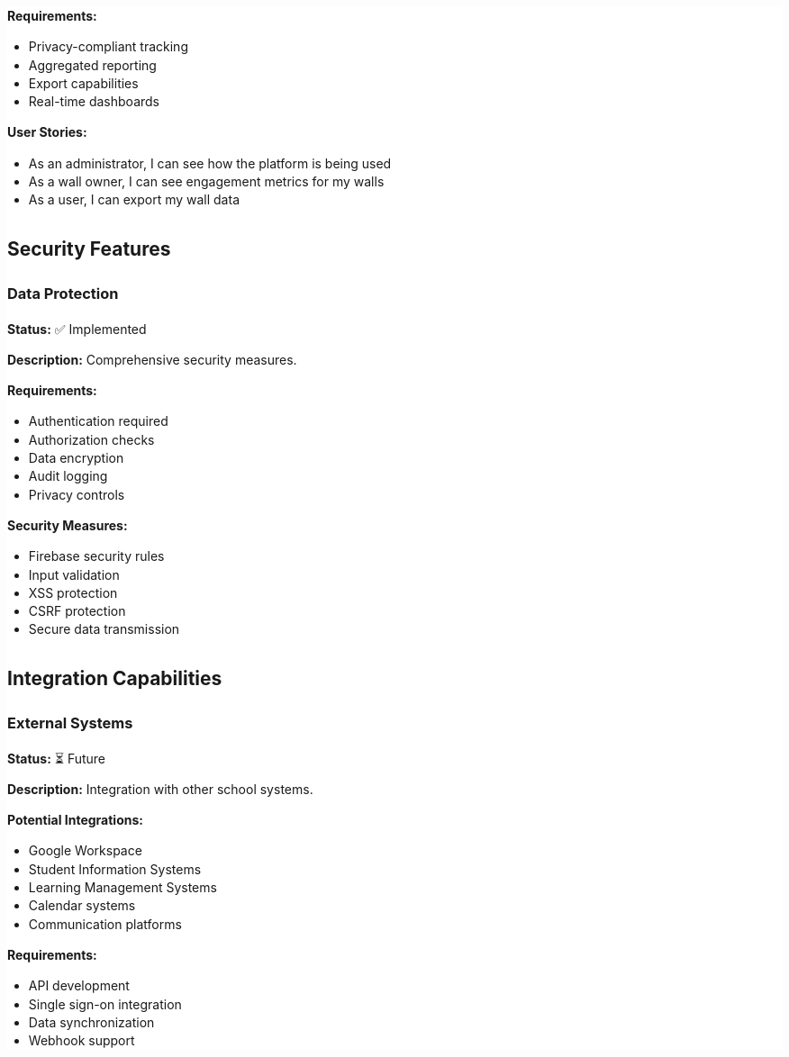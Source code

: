 **Requirements:**
- Privacy-compliant tracking
- Aggregated reporting
- Export capabilities
- Real-time dashboards

**User Stories:**
- As an administrator, I can see how the platform is being used
- As a wall owner, I can see engagement metrics for my walls
- As a user, I can export my wall data

## Security Features

### Data Protection
**Status:** ✅ Implemented

**Description:** Comprehensive security measures.

**Requirements:**
- Authentication required
- Authorization checks
- Data encryption
- Audit logging
- Privacy controls

**Security Measures:**
- Firebase security rules
- Input validation
- XSS protection
- CSRF protection
- Secure data transmission

## Integration Capabilities

### External Systems
**Status:** ⏳ Future

**Description:** Integration with other school systems.

**Potential Integrations:**
- Google Workspace
- Student Information Systems
- Learning Management Systems
- Calendar systems
- Communication platforms

**Requirements:**
- API development
- Single sign-on integration
- Data synchronization
- Webhook support